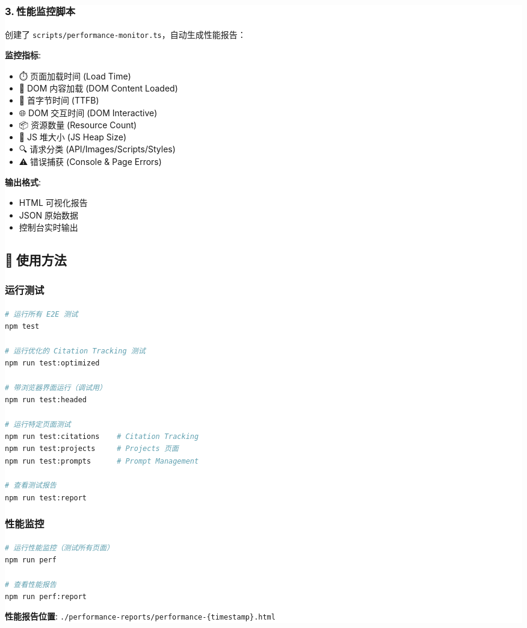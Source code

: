 ### 3. 性能监控脚本

创建了 `scripts/performance-monitor.ts`，自动生成性能报告：

**监控指标**:
- ⏱️ 页面加载时间 (Load Time)
- 📄 DOM 内容加载 (DOM Content Loaded)
- 🚀 首字节时间 (TTFB)
- 🌐 DOM 交互时间 (DOM Interactive)
- 📦 资源数量 (Resource Count)
- 💾 JS 堆大小 (JS Heap Size)
- 🔍 请求分类 (API/Images/Scripts/Styles)
- ⚠️ 错误捕获 (Console & Page Errors)

**输出格式**:
- HTML 可视化报告
- JSON 原始数据
- 控制台实时输出

## 🎯 使用方法

### 运行测试

```bash
# 运行所有 E2E 测试
npm test

# 运行优化的 Citation Tracking 测试
npm run test:optimized

# 带浏览器界面运行（调试用）
npm run test:headed

# 运行特定页面测试
npm run test:citations    # Citation Tracking
npm run test:projects     # Projects 页面
npm run test:prompts      # Prompt Management

# 查看测试报告
npm run test:report
```

### 性能监控

```bash
# 运行性能监控（测试所有页面）
npm run perf

# 查看性能报告
npm run perf:report
```

**性能报告位置**: `./performance-reports/performance-{timestamp}.html`
